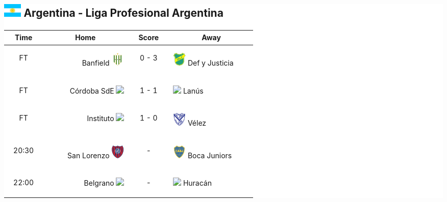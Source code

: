 
## <img src="/static/logos/Argentina-Liga Profesional Argentina.png" height="25px"> Argentina - Liga Profesional Argentina

<div align="center">

&emsp;Time&emsp; | &emsp;&emsp;&emsp;&emsp;Home&emsp;&emsp;&emsp;&emsp; | &emsp;Score&emsp; | &emsp;&emsp;&emsp;&emsp;Away&emsp;&emsp;&emsp;&emsp; |
| ------------ | ------------ | ------------ | ------------ |
| <p align="center">FT</p> | <p align="right">Banfield <img src="/static/logos/CA Banfield.png" height="25px"></p> | <p align="center">0 - 3</p> | <p align="left"><img src="/static/logos/CSD Defensa y Justicia.png" height="25px"> Def y Justicia</p> |
| <p align="center">FT</p> | <p align="right">Córdoba SdE <img src="/static/logos/CA Central Córdoba de Santiago del Estero.png" height="25px"></p> | <p align="center">1 - 1</p> | <p align="left"><img src="/static/logos/CA Lanús.png" height="25px"> Lanús</p> |
| <p align="center">FT</p> | <p align="right">Instituto <img src="/static/logos/Instituto AC Córdoba.png" height="25px"></p> | <p align="center">1 - 0</p> | <p align="left"><img src="/static/logos/Club Atlético Vélez Sarsfield.png" height="25px"> Vélez</p> |
| <p align="center">20:30</p> | <p align="right">San Lorenzo <img src="/static/logos/CA San Lorenzo de Almagro.png" height="25px"></p> | <p align="center">-</p> | <p align="left"><img src="/static/logos/CA Boca Juniors.png" height="25px"> Boca Juniors</p> |
| <p align="center">22:00</p> | <p align="right">Belgrano <img src="/static/logos/CA Belgrano de Córdoba.png" height="25px"></p> | <p align="center">-</p> | <p align="left"><img src="/static/logos/CA Huracán.png" height="25px"> Huracán</p> |